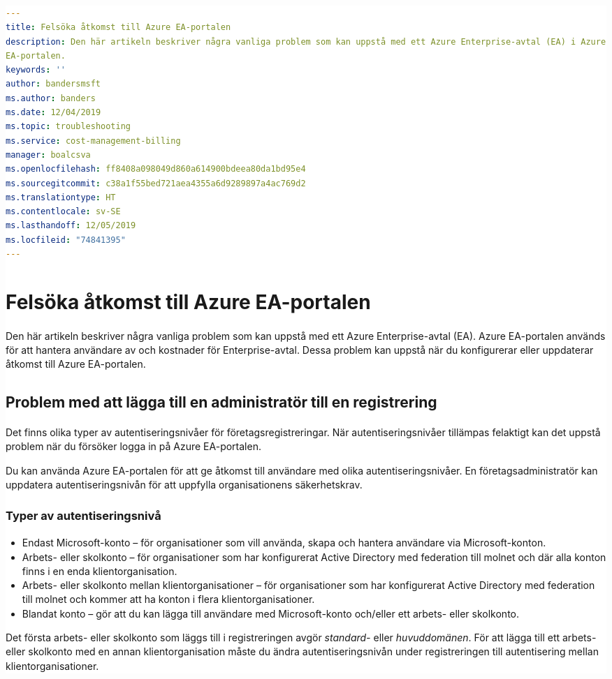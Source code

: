 ```yaml
---
title: Felsöka åtkomst till Azure EA-portalen
description: Den här artikeln beskriver några vanliga problem som kan uppstå med ett Azure Enterprise-avtal (EA) i Azure EA-portalen.
keywords: ''
author: bandersmsft
ms.author: banders
ms.date: 12/04/2019
ms.topic: troubleshooting
ms.service: cost-management-billing
manager: boalcsva
ms.openlocfilehash: ff8408a098049d860a614900bdeea80da1bd95e4
ms.sourcegitcommit: c38a1f55bed721aea4355a6d9289897a4ac769d2
ms.translationtype: HT
ms.contentlocale: sv-SE
ms.lasthandoff: 12/05/2019
ms.locfileid: "74841395"
---
```

# <a name="troubleshoot-azure-ea-portal-access"></a>Felsöka åtkomst till Azure EA-portalen

Den här artikeln beskriver några vanliga problem som kan uppstå med ett Azure Enterprise-avtal (EA). Azure EA-portalen används för att hantera användare av och kostnader för Enterprise-avtal. Dessa problem kan uppstå när du konfigurerar eller uppdaterar åtkomst till Azure EA-portalen.

## <a name="issues-adding-an-admin-to-an-enrollment"></a>Problem med att lägga till en administratör till en registrering

Det finns olika typer av autentiseringsnivåer för företagsregistreringar. När autentiseringsnivåer tillämpas felaktigt kan det uppstå problem när du försöker logga in på Azure EA-portalen.

Du kan använda Azure EA-portalen för att ge åtkomst till användare med olika autentiseringsnivåer. En företagsadministratör kan uppdatera autentiseringsnivån för att uppfylla organisationens säkerhetskrav.

### <a name="authentication-level-types"></a>Typer av autentiseringsnivå

- Endast Microsoft-konto – för organisationer som vill använda, skapa och hantera användare via Microsoft-konton.
- Arbets- eller skolkonto – för organisationer som har konfigurerat Active Directory med federation till molnet och där alla konton finns i en enda klientorganisation.
- Arbets- eller skolkonto mellan klientorganisationer – för organisationer som har konfigurerat Active Directory med federation till molnet och kommer att ha konton i flera klientorganisationer.
- Blandat konto – gör att du kan lägga till användare med Microsoft-konto och/eller ett arbets- eller skolkonto.

Det första arbets- eller skolkonto som läggs till i registreringen avgör _standard-_ eller _huvuddomänen_. För att lägga till ett arbets- eller skolkonto med en annan klientorganisation måste du ändra autentiseringsnivån under registreringen till autentisering mellan klientorganisationer.
